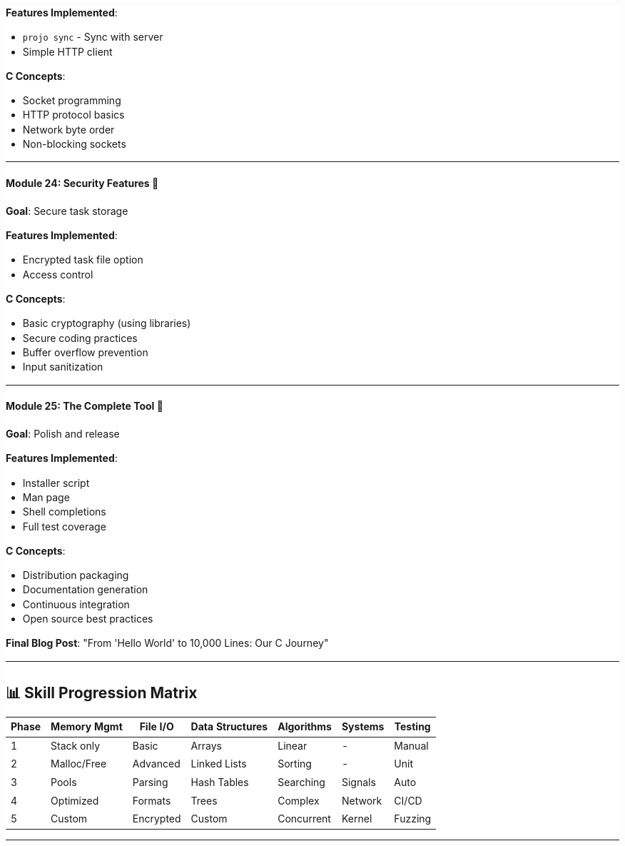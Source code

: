 **Features Implemented**:
- `projo sync` - Sync with server
- Simple HTTP client

**C Concepts**:
- Socket programming
- HTTP protocol basics
- Network byte order
- Non-blocking sockets

---

#### Module 24: Security Features 🔐
**Goal**: Secure task storage

**Features Implemented**:
- Encrypted task file option
- Access control

**C Concepts**:
- Basic cryptography (using libraries)
- Secure coding practices
- Buffer overflow prevention
- Input sanitization

---

#### Module 25: The Complete Tool 🎉
**Goal**: Polish and release

**Features Implemented**:
- Installer script
- Man page
- Shell completions
- Full test coverage

**C Concepts**:
- Distribution packaging
- Documentation generation
- Continuous integration
- Open source best practices

**Final Blog Post**: "From 'Hello World' to 10,000 Lines: Our C Journey"

---

## 📊 Skill Progression Matrix

| Phase | Memory Mgmt | File I/O | Data Structures | Algorithms | Systems | Testing |
|-------|------------|----------|-----------------|------------|---------|---------|
| 1     | Stack only | Basic    | Arrays          | Linear     | -       | Manual  |
| 2     | Malloc/Free| Advanced | Linked Lists    | Sorting    | -       | Unit    |
| 3     | Pools      | Parsing  | Hash Tables     | Searching  | Signals | Auto    |
| 4     | Optimized  | Formats  | Trees           | Complex    | Network | CI/CD   |
| 5     | Custom     | Encrypted| Custom          | Concurrent | Kernel  | Fuzzing |

---